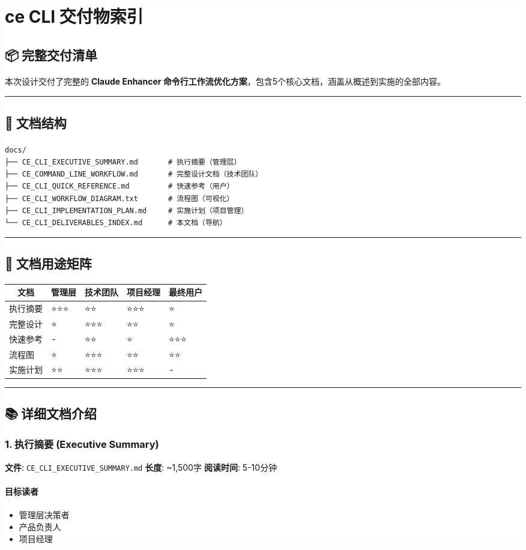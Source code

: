 # ce CLI 交付物索引

## 📦 完整交付清单

本次设计交付了完整的 **Claude Enhancer 命令行工作流优化方案**，包含5个核心文档，涵盖从概述到实施的全部内容。

---

## 📄 文档结构

```
docs/
├── CE_CLI_EXECUTIVE_SUMMARY.md       # 执行摘要（管理层）
├── CE_COMMAND_LINE_WORKFLOW.md       # 完整设计文档（技术团队）
├── CE_CLI_QUICK_REFERENCE.md         # 快速参考（用户）
├── CE_CLI_WORKFLOW_DIAGRAM.txt       # 流程图（可视化）
├── CE_CLI_IMPLEMENTATION_PLAN.md     # 实施计划（项目管理）
└── CE_CLI_DELIVERABLES_INDEX.md      # 本文档（导航）
```

---

## 🎯 文档用途矩阵

| 文档 | 管理层 | 技术团队 | 项目经理 | 最终用户 |
|------|--------|----------|----------|----------|
| 执行摘要 | ⭐⭐⭐ | ⭐⭐ | ⭐⭐⭐ | ⭐ |
| 完整设计 | ⭐ | ⭐⭐⭐ | ⭐⭐ | ⭐ |
| 快速参考 | - | ⭐⭐ | ⭐ | ⭐⭐⭐ |
| 流程图 | ⭐ | ⭐⭐⭐ | ⭐⭐ | ⭐⭐ |
| 实施计划 | ⭐⭐ | ⭐⭐⭐ | ⭐⭐⭐ | - |

---

## 📚 详细文档介绍

### 1. 执行摘要 (Executive Summary)
**文件**: `CE_CLI_EXECUTIVE_SUMMARY.md`
**长度**: ~1,500字
**阅读时间**: 5-10分钟

#### 目标读者
- 管理层决策者
- 产品负责人
- 项目经理
